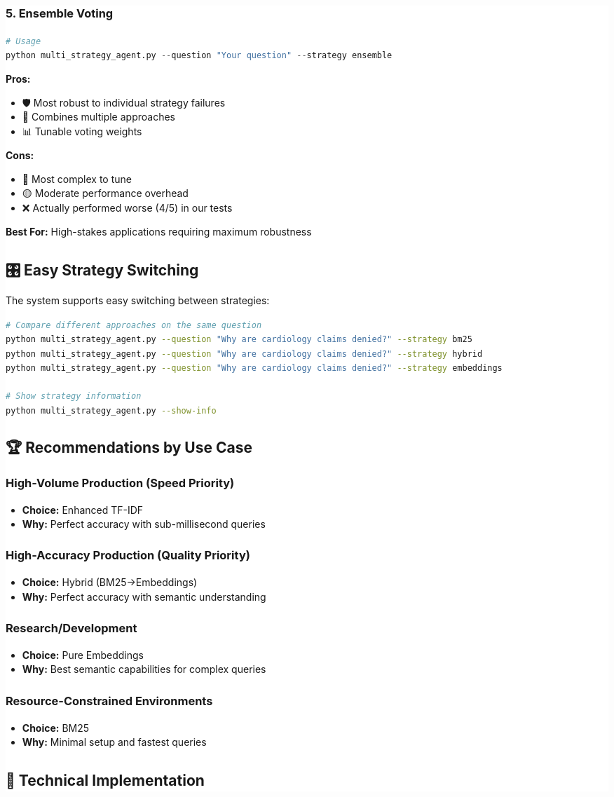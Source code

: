 ### 5. **Ensemble Voting**
```python
# Usage
python multi_strategy_agent.py --question "Your question" --strategy ensemble
```

**Pros:**
- 🛡️ Most robust to individual strategy failures
- 🎯 Combines multiple approaches
- 📊 Tunable voting weights

**Cons:**
- 🔧 Most complex to tune
- 🟡 Moderate performance overhead
- ❌ Actually performed worse (4/5) in our tests

**Best For:** High-stakes applications requiring maximum robustness

## 🎛️ **Easy Strategy Switching**

The system supports easy switching between strategies:

```bash
# Compare different approaches on the same question
python multi_strategy_agent.py --question "Why are cardiology claims denied?" --strategy bm25
python multi_strategy_agent.py --question "Why are cardiology claims denied?" --strategy hybrid
python multi_strategy_agent.py --question "Why are cardiology claims denied?" --strategy embeddings

# Show strategy information
python multi_strategy_agent.py --show-info
```

## 🏆 **Recommendations by Use Case**

### **High-Volume Production (Speed Priority)**
- **Choice:** Enhanced TF-IDF
- **Why:** Perfect accuracy with sub-millisecond queries

### **High-Accuracy Production (Quality Priority)**
- **Choice:** Hybrid (BM25→Embeddings)
- **Why:** Perfect accuracy with semantic understanding

### **Research/Development**
- **Choice:** Pure Embeddings
- **Why:** Best semantic capabilities for complex queries

### **Resource-Constrained Environments**
- **Choice:** BM25
- **Why:** Minimal setup and fastest queries

## 🔬 **Technical Implementation**
